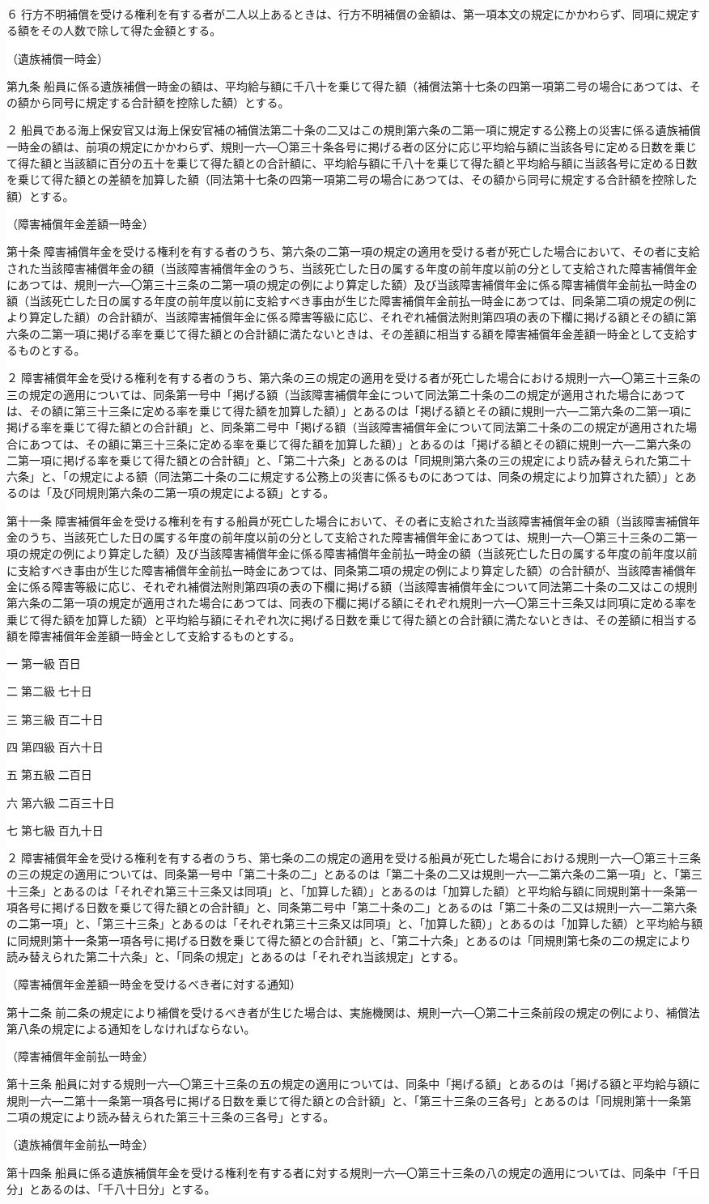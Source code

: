 ６ 行方不明補償を受ける権利を有する者が二人以上あるときは、行方不明補償の金額は、第一項本文の規定にかかわらず、同項に規定する額をその人数で除して得た金額とする。

（遺族補償一時金）

第九条 船員に係る遺族補償一時金の額は、平均給与額に千八十を乗じて得た額（補償法第十七条の四第一項第二号の場合にあつては、その額から同号に規定する合計額を控除した額）とする。

２ 船員である海上保安官又は海上保安官補の補償法第二十条の二又はこの規則第六条の二第一項に規定する公務上の災害に係る遺族補償一時金の額は、前項の規定にかかわらず、規則一六―〇第三十条各号に掲げる者の区分に応じ平均給与額に当該各号に定める日数を乗じて得た額と当該額に百分の五十を乗じて得た額との合計額に、平均給与額に千八十を乗じて得た額と平均給与額に当該各号に定める日数を乗じて得た額との差額を加算した額（同法第十七条の四第一項第二号の場合にあつては、その額から同号に規定する合計額を控除した額）とする。

（障害補償年金差額一時金）

第十条 障害補償年金を受ける権利を有する者のうち、第六条の二第一項の規定の適用を受ける者が死亡した場合において、その者に支給された当該障害補償年金の額（当該障害補償年金のうち、当該死亡した日の属する年度の前年度以前の分として支給された障害補償年金にあつては、規則一六―〇第三十三条の二第一項の規定の例により算定した額）及び当該障害補償年金に係る障害補償年金前払一時金の額（当該死亡した日の属する年度の前年度以前に支給すべき事由が生じた障害補償年金前払一時金にあつては、同条第二項の規定の例により算定した額）の合計額が、当該障害補償年金に係る障害等級に応じ、それぞれ補償法附則第四項の表の下欄に掲げる額とその額に第六条の二第一項に掲げる率を乗じて得た額との合計額に満たないときは、その差額に相当する額を障害補償年金差額一時金として支給するものとする。

２ 障害補償年金を受ける権利を有する者のうち、第六条の三の規定の適用を受ける者が死亡した場合における規則一六―〇第三十三条の三の規定の適用については、同条第一号中「掲げる額（当該障害補償年金について同法第二十条の二の規定が適用された場合にあつては、その額に第三十三条に定める率を乗じて得た額を加算した額）」とあるのは「掲げる額とその額に規則一六―二第六条の二第一項に掲げる率を乗じて得た額との合計額」と、同条第二号中「掲げる額（当該障害補償年金について同法第二十条の二の規定が適用された場合にあつては、その額に第三十三条に定める率を乗じて得た額を加算した額）」とあるのは「掲げる額とその額に規則一六―二第六条の二第一項に掲げる率を乗じて得た額との合計額」と、「第二十六条」とあるのは「同規則第六条の三の規定により読み替えられた第二十六条」と、「の規定による額（同法第二十条の二に規定する公務上の災害に係るものにあつては、同条の規定により加算された額）」とあるのは「及び同規則第六条の二第一項の規定による額」とする。

第十一条 障害補償年金を受ける権利を有する船員が死亡した場合において、その者に支給された当該障害補償年金の額（当該障害補償年金のうち、当該死亡した日の属する年度の前年度以前の分として支給された障害補償年金にあつては、規則一六―〇第三十三条の二第一項の規定の例により算定した額）及び当該障害補償年金に係る障害補償年金前払一時金の額（当該死亡した日の属する年度の前年度以前に支給すべき事由が生じた障害補償年金前払一時金にあつては、同条第二項の規定の例により算定した額）の合計額が、当該障害補償年金に係る障害等級に応じ、それぞれ補償法附則第四項の表の下欄に掲げる額（当該障害補償年金について同法第二十条の二又はこの規則第六条の二第一項の規定が適用された場合にあつては、同表の下欄に掲げる額にそれぞれ規則一六―〇第三十三条又は同項に定める率を乗じて得た額を加算した額）と平均給与額にそれぞれ次に掲げる日数を乗じて得た額との合計額に満たないときは、その差額に相当する額を障害補償年金差額一時金として支給するものとする。

一 第一級 百日

二 第二級 七十日

三 第三級 百二十日

四 第四級 百六十日

五 第五級 二百日

六 第六級 二百三十日

七 第七級 百九十日

２ 障害補償年金を受ける権利を有する者のうち、第七条の二の規定の適用を受ける船員が死亡した場合における規則一六―〇第三十三条の三の規定の適用については、同条第一号中「第二十条の二」とあるのは「第二十条の二又は規則一六―二第六条の二第一項」と、「第三十三条」とあるのは「それぞれ第三十三条又は同項」と、「加算した額）」とあるのは「加算した額）と平均給与額に同規則第十一条第一項各号に掲げる日数を乗じて得た額との合計額」と、同条第二号中「第二十条の二」とあるのは「第二十条の二又は規則一六―二第六条の二第一項」と、「第三十三条」とあるのは「それぞれ第三十三条又は同項」と、「加算した額）」とあるのは「加算した額）と平均給与額に同規則第十一条第一項各号に掲げる日数を乗じて得た額との合計額」と、「第二十六条」とあるのは「同規則第七条の二の規定により読み替えられた第二十六条」と、「同条の規定」とあるのは「それぞれ当該規定」とする。

（障害補償年金差額一時金を受けるべき者に対する通知）

第十二条 前二条の規定により補償を受けるべき者が生じた場合は、実施機関は、規則一六―〇第二十三条前段の規定の例により、補償法第八条の規定による通知をしなければならない。

（障害補償年金前払一時金）

第十三条 船員に対する規則一六―〇第三十三条の五の規定の適用については、同条中「掲げる額」とあるのは「掲げる額と平均給与額に規則一六―二第十一条第一項各号に掲げる日数を乗じて得た額との合計額」と、「第三十三条の三各号」とあるのは「同規則第十一条第二項の規定により読み替えられた第三十三条の三各号」とする。

（遺族補償年金前払一時金）

第十四条 船員に係る遺族補償年金を受ける権利を有する者に対する規則一六―〇第三十三条の八の規定の適用については、同条中「千日分」とあるのは、「千八十日分」とする。
